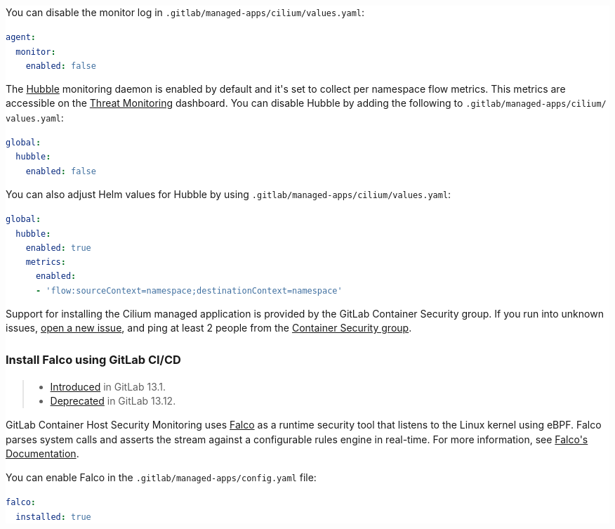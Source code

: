 You can disable the monitor log in `.gitlab/managed-apps/cilium/values.yaml`:

```yaml
agent:
  monitor:
    enabled: false
```

The [Hubble](https://github.com/cilium/hubble) monitoring daemon is enabled by default
and it's set to collect per namespace flow metrics. This metrics are accessible on the
[Threat Monitoring](../application_security/threat_monitoring/index.md)
dashboard. You can disable Hubble by adding the following to
`.gitlab/managed-apps/cilium/values.yaml`:

```yaml
global:
  hubble:
    enabled: false
```

You can also adjust Helm values for Hubble by using
`.gitlab/managed-apps/cilium/values.yaml`:

```yaml
global:
  hubble:
    enabled: true
    metrics:
      enabled:
      - 'flow:sourceContext=namespace;destinationContext=namespace'
```

Support for installing the Cilium managed application is provided by the
GitLab Container Security group. If you run into unknown issues,
[open a new issue](https://gitlab.com/gitlab-org/gitlab/-/issues/new), and ping at
least 2 people from the
[Container Security group](https://about.gitlab.com/handbook/product/categories/#container-security-group).

### Install Falco using GitLab CI/CD

> - [Introduced](https://gitlab.com/gitlab-org/cluster-integration/cluster-applications/-/merge_requests/91) in GitLab 13.1.
> - [Deprecated](https://gitlab.com/gitlab-org/gitlab/-/issues/327908) in GitLab 13.12.

GitLab Container Host Security Monitoring uses [Falco](https://falco.org/)
as a runtime security tool that listens to the Linux kernel using eBPF. Falco parses system calls
and asserts the stream against a configurable rules engine in real-time. For more information, see
[Falco's Documentation](https://falco.org/docs/).

You can enable Falco in the
`.gitlab/managed-apps/config.yaml` file:

```yaml
falco:
  installed: true
```
